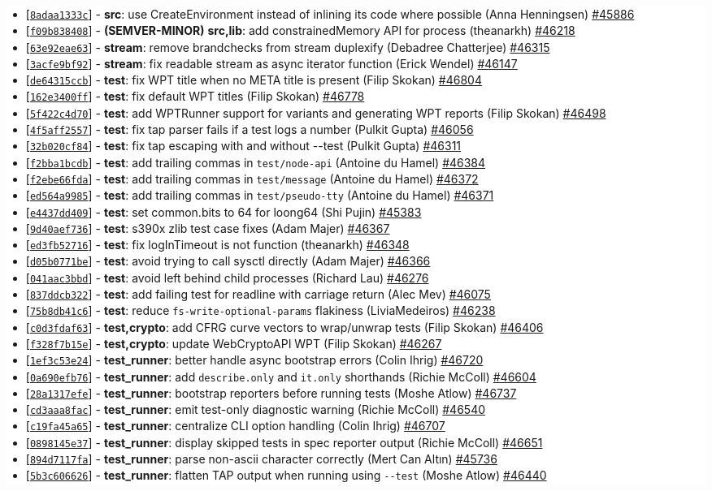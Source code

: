 - \[[`8adaa1333c`](https://github.com/nodejs/node/commit/8adaa1333c)] - **src**: use CreateEnvironment instead of inlining its code where possible (Anna Henningsen) [#45886](https://github.com/nodejs/node/pull/45886)
- \[[`f09b838408`](https://github.com/nodejs/node/commit/f09b838408)] - **(SEMVER-MINOR)** **src,lib**: add constrainedMemory API for process (theanarkh) [#46218](https://github.com/nodejs/node/pull/46218)
- \[[`63e92eae63`](https://github.com/nodejs/node/commit/63e92eae63)] - **stream**: remove brandchecks from stream duplexify (Debadree Chatterjee) [#46315](https://github.com/nodejs/node/pull/46315)
- \[[`3acfe9bf92`](https://github.com/nodejs/node/commit/3acfe9bf92)] - **stream**: fix readable stream as async iterator function (Erick Wendel) [#46147](https://github.com/nodejs/node/pull/46147)
- \[[`de64315ccb`](https://github.com/nodejs/node/commit/de64315ccb)] - **test**: fix WPT title when no META title is present (Filip Skokan) [#46804](https://github.com/nodejs/node/pull/46804)
- \[[`162e3400ff`](https://github.com/nodejs/node/commit/162e3400ff)] - **test**: fix default WPT titles (Filip Skokan) [#46778](https://github.com/nodejs/node/pull/46778)
- \[[`5f422c4d70`](https://github.com/nodejs/node/commit/5f422c4d70)] - **test**: add WPTRunner support for variants and generating WPT reports (Filip Skokan) [#46498](https://github.com/nodejs/node/pull/46498)
- \[[`4f5aff2557`](https://github.com/nodejs/node/commit/4f5aff2557)] - **test**: fix tap parser fails if a test logs a number (Pulkit Gupta) [#46056](https://github.com/nodejs/node/pull/46056)
- \[[`32b020cf84`](https://github.com/nodejs/node/commit/32b020cf84)] - **test**: fix tap escaping with and without --test (Pulkit Gupta) [#46311](https://github.com/nodejs/node/pull/46311)
- \[[`f2bba1bcdb`](https://github.com/nodejs/node/commit/f2bba1bcdb)] - **test**: add trailing commas in `test/node-api` (Antoine du Hamel) [#46384](https://github.com/nodejs/node/pull/46384)
- \[[`f2ebe66fda`](https://github.com/nodejs/node/commit/f2ebe66fda)] - **test**: add trailing commas in `test/message` (Antoine du Hamel) [#46372](https://github.com/nodejs/node/pull/46372)
- \[[`ed564a9985`](https://github.com/nodejs/node/commit/ed564a9985)] - **test**: add trailing commas in `test/pseudo-tty` (Antoine du Hamel) [#46371](https://github.com/nodejs/node/pull/46371)
- \[[`e4437dd409`](https://github.com/nodejs/node/commit/e4437dd409)] - **test**: set common.bits to 64 for loong64 (Shi Pujin) [#45383](https://github.com/nodejs/node/pull/45383)
- \[[`9d40aef736`](https://github.com/nodejs/node/commit/9d40aef736)] - **test**: s390x zlib test case fixes (Adam Majer) [#46367](https://github.com/nodejs/node/pull/46367)
- \[[`ed3fb52716`](https://github.com/nodejs/node/commit/ed3fb52716)] - **test**: fix logInTimeout is not function (theanarkh) [#46348](https://github.com/nodejs/node/pull/46348)
- \[[`d05b0771be`](https://github.com/nodejs/node/commit/d05b0771be)] - **test**: avoid trying to call sysctl directly (Adam Majer) [#46366](https://github.com/nodejs/node/pull/46366)
- \[[`041aac3bbd`](https://github.com/nodejs/node/commit/041aac3bbd)] - **test**: avoid left behind child processes (Richard Lau) [#46276](https://github.com/nodejs/node/pull/46276)
- \[[`837ddcb322`](https://github.com/nodejs/node/commit/837ddcb322)] - **test**: add failing test for readline with carriage return (Alec Mev) [#46075](https://github.com/nodejs/node/pull/46075)
- \[[`75b8db41c6`](https://github.com/nodejs/node/commit/75b8db41c6)] - **test**: reduce `fs-write-optional-params` flakiness (LiviaMedeiros) [#46238](https://github.com/nodejs/node/pull/46238)
- \[[`c0d3fdaf63`](https://github.com/nodejs/node/commit/c0d3fdaf63)] - **test,crypto**: add CFRG curve vectors to wrap/unwrap tests (Filip Skokan) [#46406](https://github.com/nodejs/node/pull/46406)
- \[[`f328f7b15e`](https://github.com/nodejs/node/commit/f328f7b15e)] - **test,crypto**: update WebCryptoAPI WPT (Filip Skokan) [#46267](https://github.com/nodejs/node/pull/46267)
- \[[`1ef3c53e24`](https://github.com/nodejs/node/commit/1ef3c53e24)] - **test_runner**: better handle async bootstrap errors (Colin Ihrig) [#46720](https://github.com/nodejs/node/pull/46720)
- \[[`0a690efb76`](https://github.com/nodejs/node/commit/0a690efb76)] - **test_runner**: add `describe.only` and `it.only` shorthands (Richie McColl) [#46604](https://github.com/nodejs/node/pull/46604)
- \[[`28a1317efe`](https://github.com/nodejs/node/commit/28a1317efe)] - **test_runner**: bootstrap reporters before running tests (Moshe Atlow) [#46737](https://github.com/nodejs/node/pull/46737)
- \[[`cd3aaa8fac`](https://github.com/nodejs/node/commit/cd3aaa8fac)] - **test_runner**: emit test-only diagnostic warning (Richie McColl) [#46540](https://github.com/nodejs/node/pull/46540)
- \[[`c19fa45a65`](https://github.com/nodejs/node/commit/c19fa45a65)] - **test_runner**: centralize CLI option handling (Colin Ihrig) [#46707](https://github.com/nodejs/node/pull/46707)
- \[[`0898145e37`](https://github.com/nodejs/node/commit/0898145e37)] - **test_runner**: display skipped tests in spec reporter output (Richie McColl) [#46651](https://github.com/nodejs/node/pull/46651)
- \[[`894d7117fa`](https://github.com/nodejs/node/commit/894d7117fa)] - **test_runner**: parse non-ascii character correctly (Mert Can Altın) [#45736](https://github.com/nodejs/node/pull/45736)
- \[[`5b3c606626`](https://github.com/nodejs/node/commit/5b3c606626)] - **test_runner**: flatten TAP output when running using `--test` (Moshe Atlow) [#46440](https://github.com/nodejs/node/pull/46440)